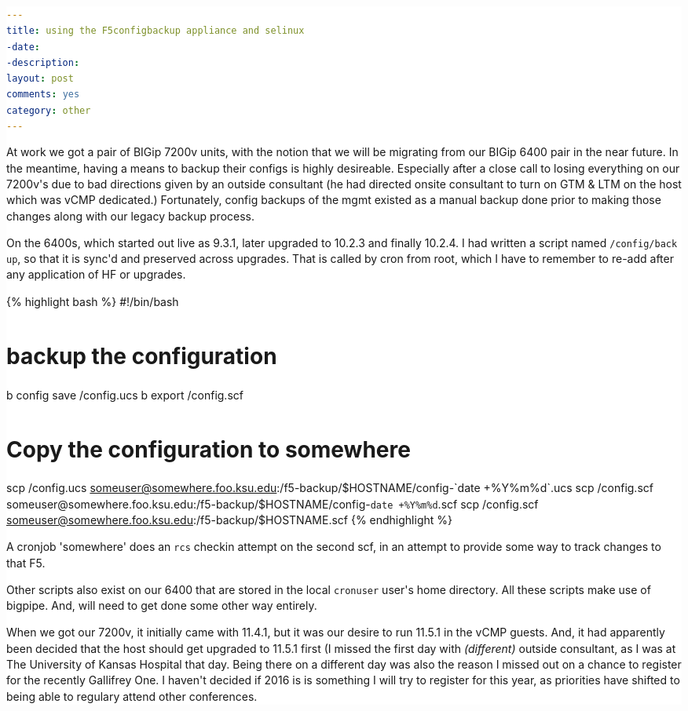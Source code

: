```yaml
---
title: using the F5configbackup appliance and selinux
-date:
-description:
layout: post
comments: yes
category: other
---
```


At work we got a pair of BIGip 7200v units, with the notion that we will be migrating from our BIGip 6400 pair in the
near future.  In the meantime, having a means to backup their configs is highly desireable.  Especially after a close call
to losing everything on our 7200v's due to bad directions given by an outside consultant (he had directed onsite consultant
to turn on GTM & LTM on the host which was vCMP dedicated.)  Fortunately, config backups of the mgmt existed as a manual
backup done prior to making those changes along with our legacy backup process.

On the 6400s, which started out live as 9.3.1, later upgraded to 10.2.3 and finally 10.2.4.  I had written a script named
`/config/backup`, so that it is sync'd and preserved across upgrades.  That is called by cron from root, which I have to
remember to re-add after any application of HF or upgrades.

{% highlight bash %}
#!/bin/bash

# backup the configuration
b config save /config.ucs
b export /config.scf

# Copy the configuration to somewhere
scp /config.ucs someuser@somewhere.foo.ksu.edu:/f5-backup/$HOSTNAME/config-`date +%Y%m%d`.ucs
scp /config.scf someuser@somewhere.foo.ksu.edu:/f5-backup/$HOSTNAME/config-`date +%Y%m%d`.scf
scp /config.scf someuser@somewhere.foo.ksu.edu:/f5-backup/$HOSTNAME.scf
{% endhighlight %}

A cronjob 'somewhere' does an `rcs` checkin attempt on the second scf, in an attempt to provide some way to track changes
to that F5.

Other scripts also exist on our 6400 that are stored in the local `cronuser` user's home directory.  All these scripts
make use of bigpipe.  And, will need to get done some other way entirely.

When we got our 7200v, it initially came with 11.4.1, but it was our desire to run 11.5.1 in the vCMP guests.  And, it
had apparently been decided that the host should get upgraded to 11.5.1 first (I missed the first day with
_(different)_&nbsp;outside consultant, as I was at The University of Kansas Hospital that day.  Being there on a different
day was also the reason I missed out on a chance to register for the recently Gallifrey One.  I haven't decided if 2016 is
is something I will try to register for this year, as priorities have shifted to being able to regulary attend other
conferences.
